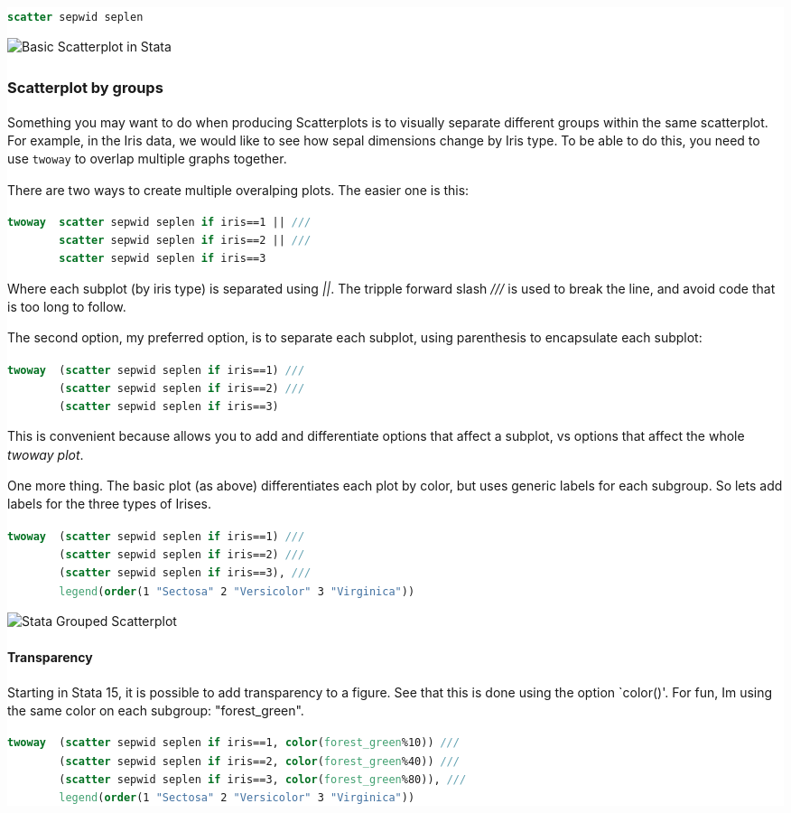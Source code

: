 ```stata
scatter sepwid seplen
```

![Basic Scatterplot in Stata](Images/Styling_Scatterplots/stata_sc_1.png)


### Scatterplot by groups

Something you may want to do when producing Scatterplots is to visually separate different groups within the same scatterplot. For example, in the Iris data, we would like to see how sepal dimensions change by Iris type. To be able to do this, you need to use `twoway` to overlap multiple graphs together.

There are two ways to create multiple overalping plots. The easier one is this:

```stata
twoway  scatter sepwid seplen if iris==1 || ///
        scatter sepwid seplen if iris==2 || ///
        scatter sepwid seplen if iris==3
```

Where each subplot (by iris type) is separated using *||*. The tripple forward slash *///* is used to break the line, and avoid code that is too long to follow.

The second option, my preferred option, is to separate each subplot, using parenthesis to encapsulate each subplot:

```stata
twoway  (scatter sepwid seplen if iris==1) ///
        (scatter sepwid seplen if iris==2) ///
        (scatter sepwid seplen if iris==3)
```

This is convenient because allows you to add and differentiate options that affect a subplot, vs options that affect the whole *twoway plot*.

One more thing. The basic plot (as above) differentiates each plot by color, but uses generic labels for each subgroup. So lets add labels for the three types of Irises.

```stata
twoway  (scatter sepwid seplen if iris==1) ///
        (scatter sepwid seplen if iris==2) ///
        (scatter sepwid seplen if iris==3), ///
        legend(order(1 "Sectosa" 2 "Versicolor" 3 "Virginica"))
```

![Stata Grouped Scatterplot](Images/Styling_Scatterplots/stata_sc_2.png)

#### Transparency

Starting in Stata 15, it is possible to add transparency to a figure. See that this is done using the option `color()'. For fun, Im using the same color on each subgroup: "forest_green".

```stata
twoway  (scatter sepwid seplen if iris==1, color(forest_green%10)) ///
        (scatter sepwid seplen if iris==2, color(forest_green%40)) ///
        (scatter sepwid seplen if iris==3, color(forest_green%80)), ///
        legend(order(1 "Sectosa" 2 "Versicolor" 3 "Virginica"))
```
